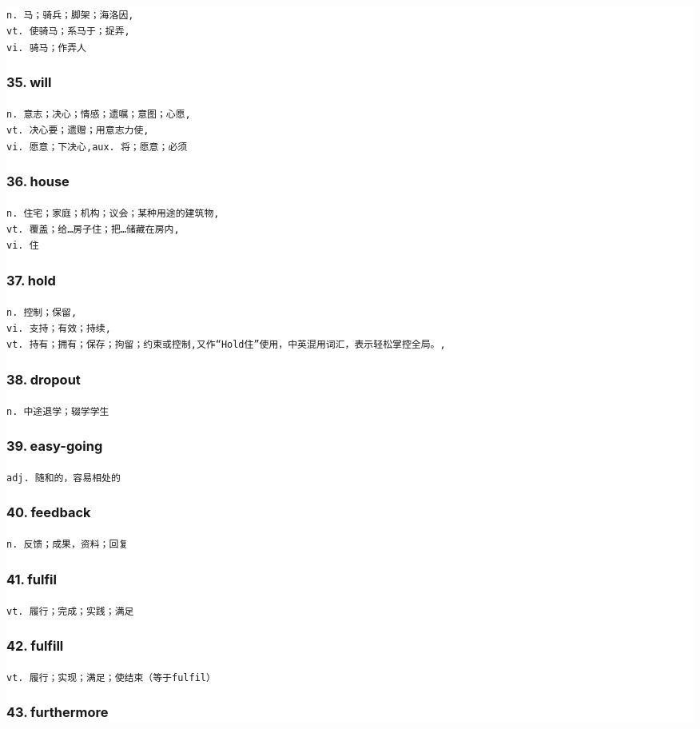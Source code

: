 ```
n. 马；骑兵；脚架；海洛因,
vt. 使骑马；系马于；捉弄,
vi. 骑马；作弄人
```
### 35. will

```
n. 意志；决心；情感；遗嘱；意图；心愿,
vt. 决心要；遗赠；用意志力使,
vi. 愿意；下决心,aux. 将；愿意；必须
```
### 36. house

```
n. 住宅；家庭；机构；议会；某种用途的建筑物,
vt. 覆盖；给…房子住；把…储藏在房内,
vi. 住
```
### 37. hold

```
n. 控制；保留,
vi. 支持；有效；持续,
vt. 持有；拥有；保存；拘留；约束或控制,又作“Hold住”使用，中英混用词汇，表示轻松掌控全局。,
```
### 38. dropout

```
n. 中途退学；辍学学生
```
### 39. easy-going

```
adj. 随和的，容易相处的
```
### 40. feedback

```
n. 反馈；成果，资料；回复
```
### 41. fulfil

```
vt. 履行；完成；实践；满足
```
### 42. fulfill

```
vt. 履行；实现；满足；使结束（等于fulfil）
```
### 43. furthermore
